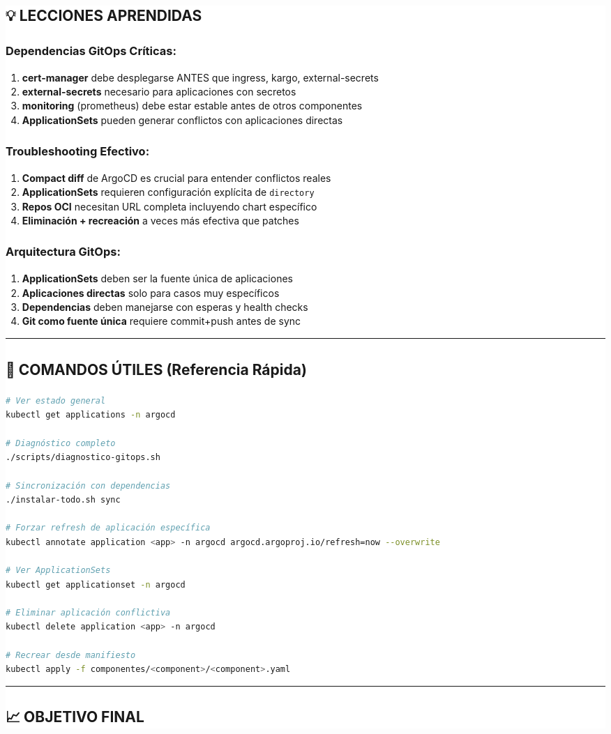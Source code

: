 
## 💡 **LECCIONES APRENDIDAS**

### **Dependencias GitOps Críticas:**
1. **cert-manager** debe desplegarse ANTES que ingress, kargo, external-secrets
2. **external-secrets** necesario para aplicaciones con secretos
3. **monitoring** (prometheus) debe estar estable antes de otros componentes
4. **ApplicationSets** pueden generar conflictos con aplicaciones directas

### **Troubleshooting Efectivo:**
1. **Compact diff** de ArgoCD es crucial para entender conflictos reales
2. **ApplicationSets** requieren configuración explícita de `directory`
3. **Repos OCI** necesitan URL completa incluyendo chart específico
4. **Eliminación + recreación** a veces más efectiva que patches

### **Arquitectura GitOps:**
1. **ApplicationSets** deben ser la fuente única de aplicaciones
2. **Aplicaciones directas** solo para casos muy específicos
3. **Dependencias** deben manejarse con esperas y health checks
4. **Git como fuente única** requiere commit+push antes de sync

---

## 🔧 **COMANDOS ÚTILES (Referencia Rápida)**

```bash
# Ver estado general
kubectl get applications -n argocd

# Diagnóstico completo  
./scripts/diagnostico-gitops.sh

# Sincronización con dependencias
./instalar-todo.sh sync

# Forzar refresh de aplicación específica
kubectl annotate application <app> -n argocd argocd.argoproj.io/refresh=now --overwrite

# Ver ApplicationSets
kubectl get applicationset -n argocd

# Eliminar aplicación conflictiva
kubectl delete application <app> -n argocd

# Recrear desde manifiesto
kubectl apply -f componentes/<component>/<component>.yaml
```

---

## 📈 **OBJETIVO FINAL**
